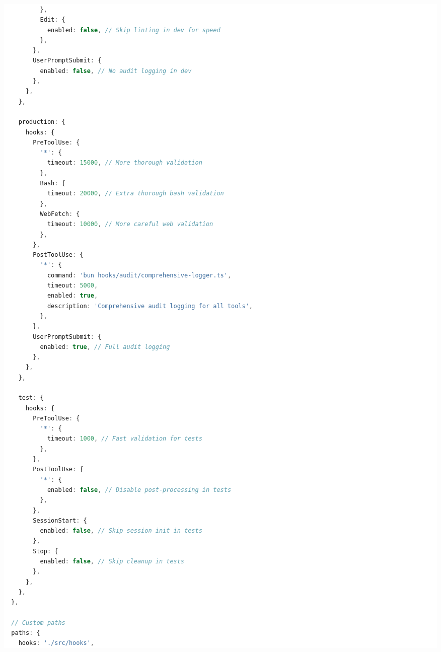 ```typescript
          },
          Edit: {
            enabled: false, // Skip linting in dev for speed
          },
        },
        UserPromptSubmit: {
          enabled: false, // No audit logging in dev
        },
      },
    },

    production: {
      hooks: {
        PreToolUse: {
          '*': {
            timeout: 15000, // More thorough validation
          },
          Bash: {
            timeout: 20000, // Extra thorough bash validation
          },
          WebFetch: {
            timeout: 10000, // More careful web validation
          },
        },
        PostToolUse: {
          '*': {
            command: 'bun hooks/audit/comprehensive-logger.ts',
            timeout: 5000,
            enabled: true,
            description: 'Comprehensive audit logging for all tools',
          },
        },
        UserPromptSubmit: {
          enabled: true, // Full audit logging
        },
      },
    },

    test: {
      hooks: {
        PreToolUse: {
          '*': {
            timeout: 1000, // Fast validation for tests
          },
        },
        PostToolUse: {
          '*': {
            enabled: false, // Disable post-processing in tests
          },
        },
        SessionStart: {
          enabled: false, // Skip session init in tests
        },
        Stop: {
          enabled: false, // Skip cleanup in tests
        },
      },
    },
  },

  // Custom paths
  paths: {
    hooks: './src/hooks',
```